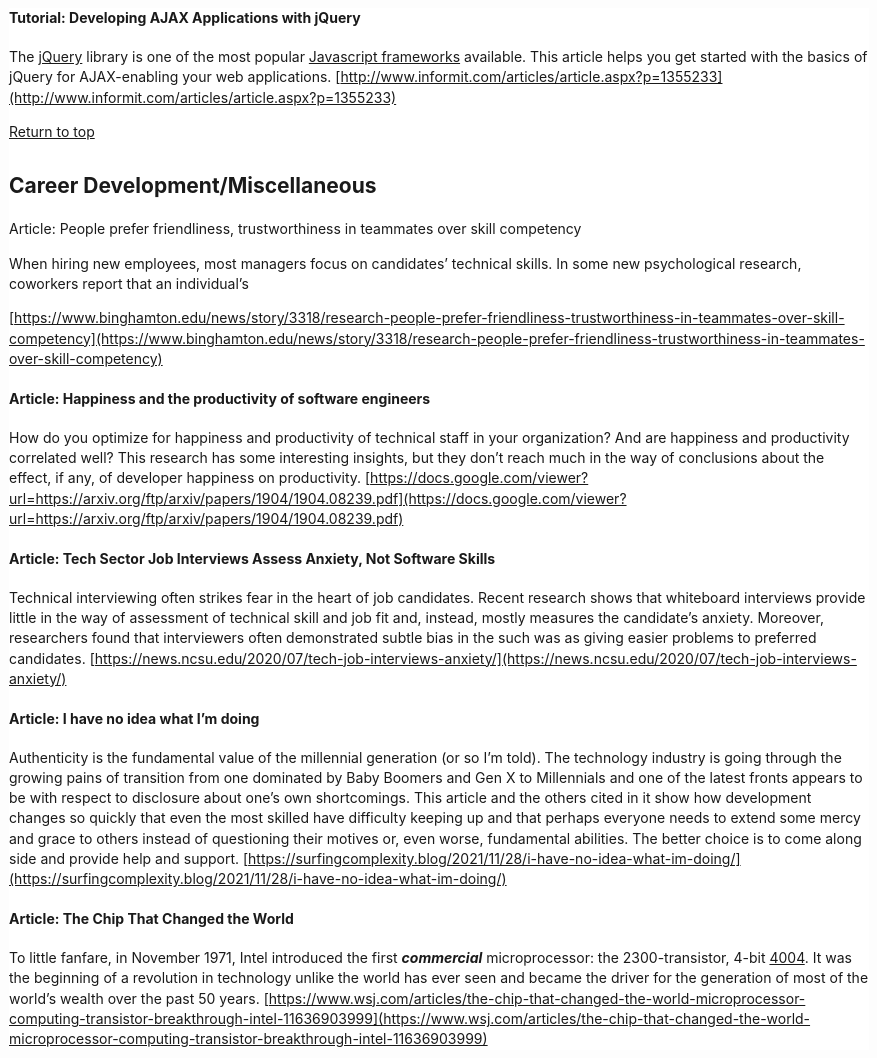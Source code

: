 #### Tutorial: Developing AJAX Applications with jQuery

The [jQuery](http://jquery.com/) library is one of the most popular [Javascript frameworks](http://en.wikipedia.org/wiki/Comparison_of_JavaScript_frameworks) available. This article helps you get started with the basics of jQuery for AJAX-enabling your web applications.
[http://www.informit.com/articles/article.aspx?p=1355233](http://www.informit.com/articles/article.aspx?p=1355233)

[Return to top](#Top)

## Career Development/Miscellaneous

Article: People prefer friendliness, trustworthiness in teammates over skill competency

When hiring new employees, most managers focus on candidates’ technical skills. In some new psychological research, coworkers report that an individual’s

[https://www.binghamton.edu/news/story/3318/research-people-prefer-friendliness-trustworthiness-in-teammates-over-skill-competency](https://www.binghamton.edu/news/story/3318/research-people-prefer-friendliness-trustworthiness-in-teammates-over-skill-competency)

#### Article: Happiness and the productivity of software engineers
How do you optimize for happiness and productivity of technical staff in your organization? And are happiness and productivity correlated well? This research has some interesting insights, but they don’t reach much in the way of conclusions about the effect, if any, of developer happiness on productivity.
[https://docs.google.com/viewer?url=https://arxiv.org/ftp/arxiv/papers/1904/1904.08239.pdf](https://docs.google.com/viewer?url=https://arxiv.org/ftp/arxiv/papers/1904/1904.08239.pdf)

#### Article: Tech Sector Job Interviews Assess Anxiety, Not Software Skills
Technical interviewing often strikes fear in the heart of job candidates. Recent research shows that whiteboard interviews provide little in the way of assessment of technical skill and job fit and, instead, mostly measures the candidate’s anxiety. Moreover, researchers found that interviewers often demonstrated subtle bias in the such was as giving easier problems to preferred candidates.
[https://news.ncsu.edu/2020/07/tech-job-interviews-anxiety/](https://news.ncsu.edu/2020/07/tech-job-interviews-anxiety/)

#### Article: I have no idea what I’m doing
Authenticity is the fundamental value of the millennial generation (or so I’m told). The technology industry is going through the growing pains of transition from one dominated by Baby Boomers and Gen X to Millennials and one of the latest fronts appears to be with respect to disclosure about one’s own shortcomings. This article and the others cited in it show how development changes so quickly that even the most skilled have difficulty keeping up and that perhaps everyone needs to extend some mercy and grace to others instead of questioning their motives or, even worse, fundamental abilities. The better choice is to come along side and provide help and support.
[https://surfingcomplexity.blog/2021/11/28/i-have-no-idea-what-im-doing/](https://surfingcomplexity.blog/2021/11/28/i-have-no-idea-what-im-doing/)

#### Article: The Chip That Changed the World
To little fanfare, in November 1971, Intel introduced the first _**commercial**_ microprocessor: the 2300-transistor, 4-bit [4004](https://en.wikipedia.org/wiki/Intel_4004). It was the beginning of a revolution in technology unlike the world has ever seen and became the driver for the generation of most of the world’s wealth over the past 50 years.
[https://www.wsj.com/articles/the-chip-that-changed-the-world-microprocessor-computing-transistor-breakthrough-intel-11636903999](https://www.wsj.com/articles/the-chip-that-changed-the-world-microprocessor-computing-transistor-breakthrough-intel-11636903999)
